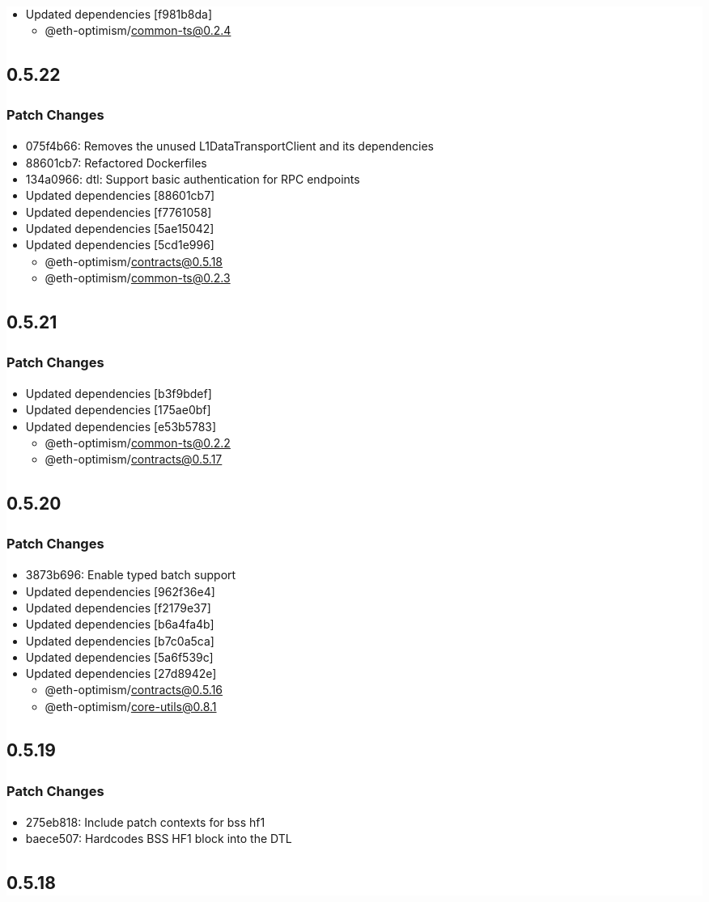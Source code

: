 - Updated dependencies [f981b8da]
  - @eth-optimism/common-ts@0.2.4

## 0.5.22

### Patch Changes

- 075f4b66: Removes the unused L1DataTransportClient and its dependencies
- 88601cb7: Refactored Dockerfiles
- 134a0966: dtl: Support basic authentication for RPC endpoints
- Updated dependencies [88601cb7]
- Updated dependencies [f7761058]
- Updated dependencies [5ae15042]
- Updated dependencies [5cd1e996]
  - @eth-optimism/contracts@0.5.18
  - @eth-optimism/common-ts@0.2.3

## 0.5.21

### Patch Changes

- Updated dependencies [b3f9bdef]
- Updated dependencies [175ae0bf]
- Updated dependencies [e53b5783]
  - @eth-optimism/common-ts@0.2.2
  - @eth-optimism/contracts@0.5.17

## 0.5.20

### Patch Changes

- 3873b696: Enable typed batch support
- Updated dependencies [962f36e4]
- Updated dependencies [f2179e37]
- Updated dependencies [b6a4fa4b]
- Updated dependencies [b7c0a5ca]
- Updated dependencies [5a6f539c]
- Updated dependencies [27d8942e]
  - @eth-optimism/contracts@0.5.16
  - @eth-optimism/core-utils@0.8.1

## 0.5.19

### Patch Changes

- 275eb818: Include patch contexts for bss hf1
- baece507: Hardcodes BSS HF1 block into the DTL

## 0.5.18
